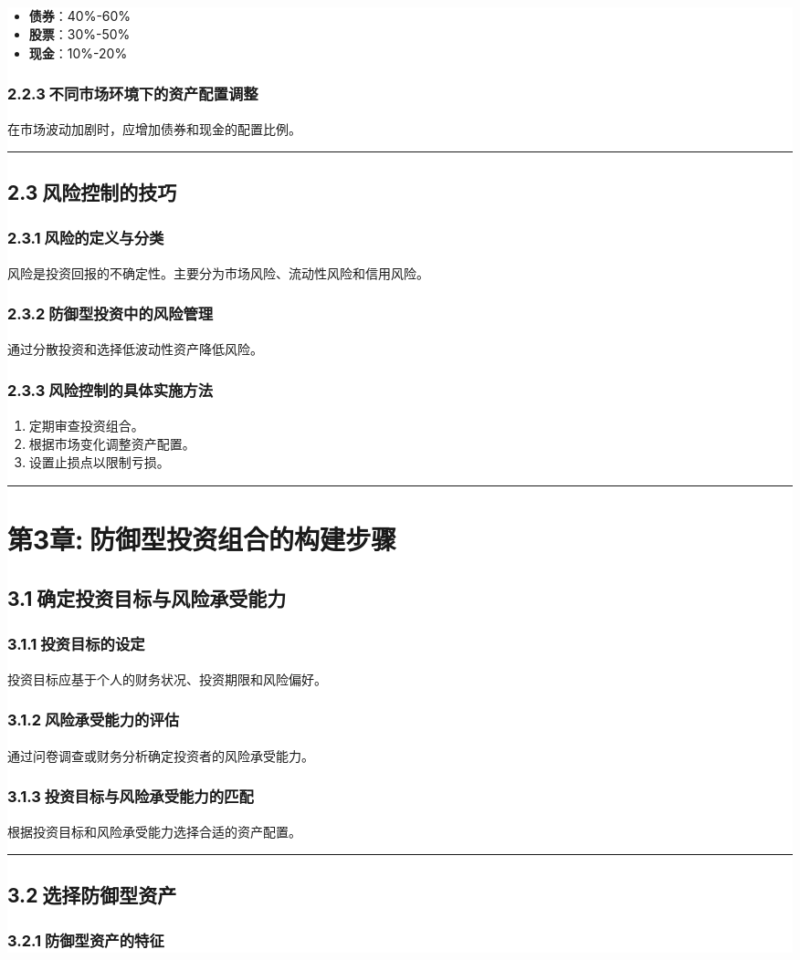 - **债券**：40%-60%
- **股票**：30%-50%
- **现金**：10%-20%

### 2.2.3 不同市场环境下的资产配置调整

在市场波动加剧时，应增加债券和现金的配置比例。

---

## 2.3 风险控制的技巧

### 2.3.1 风险的定义与分类

风险是投资回报的不确定性。主要分为市场风险、流动性风险和信用风险。

### 2.3.2 防御型投资中的风险管理

通过分散投资和选择低波动性资产降低风险。

### 2.3.3 风险控制的具体实施方法

1. 定期审查投资组合。
2. 根据市场变化调整资产配置。
3. 设置止损点以限制亏损。

---

# 第3章: 防御型投资组合的构建步骤

## 3.1 确定投资目标与风险承受能力

### 3.1.1 投资目标的设定

投资目标应基于个人的财务状况、投资期限和风险偏好。

### 3.1.2 风险承受能力的评估

通过问卷调查或财务分析确定投资者的风险承受能力。

### 3.1.3 投资目标与风险承受能力的匹配

根据投资目标和风险承受能力选择合适的资产配置。

---

## 3.2 选择防御型资产

### 3.2.1 防御型资产的特征
